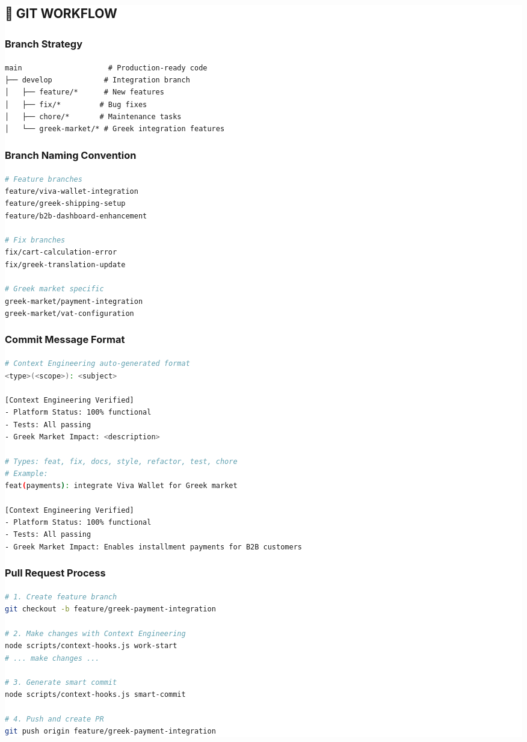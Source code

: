 
## 🌿 GIT WORKFLOW

### **Branch Strategy**
```
main                    # Production-ready code
├── develop            # Integration branch
│   ├── feature/*      # New features
│   ├── fix/*         # Bug fixes
│   ├── chore/*       # Maintenance tasks
│   └── greek-market/* # Greek integration features
```

### **Branch Naming Convention**
```bash
# Feature branches
feature/viva-wallet-integration
feature/greek-shipping-setup
feature/b2b-dashboard-enhancement

# Fix branches
fix/cart-calculation-error
fix/greek-translation-update

# Greek market specific
greek-market/payment-integration
greek-market/vat-configuration
```

### **Commit Message Format**
```bash
# Context Engineering auto-generated format
<type>(<scope>): <subject>

[Context Engineering Verified]
- Platform Status: 100% functional
- Tests: All passing
- Greek Market Impact: <description>

# Types: feat, fix, docs, style, refactor, test, chore
# Example:
feat(payments): integrate Viva Wallet for Greek market

[Context Engineering Verified]
- Platform Status: 100% functional  
- Tests: All passing
- Greek Market Impact: Enables installment payments for B2B customers
```

### **Pull Request Process**
```bash
# 1. Create feature branch
git checkout -b feature/greek-payment-integration

# 2. Make changes with Context Engineering
node scripts/context-hooks.js work-start
# ... make changes ...

# 3. Generate smart commit
node scripts/context-hooks.js smart-commit

# 4. Push and create PR
git push origin feature/greek-payment-integration
```